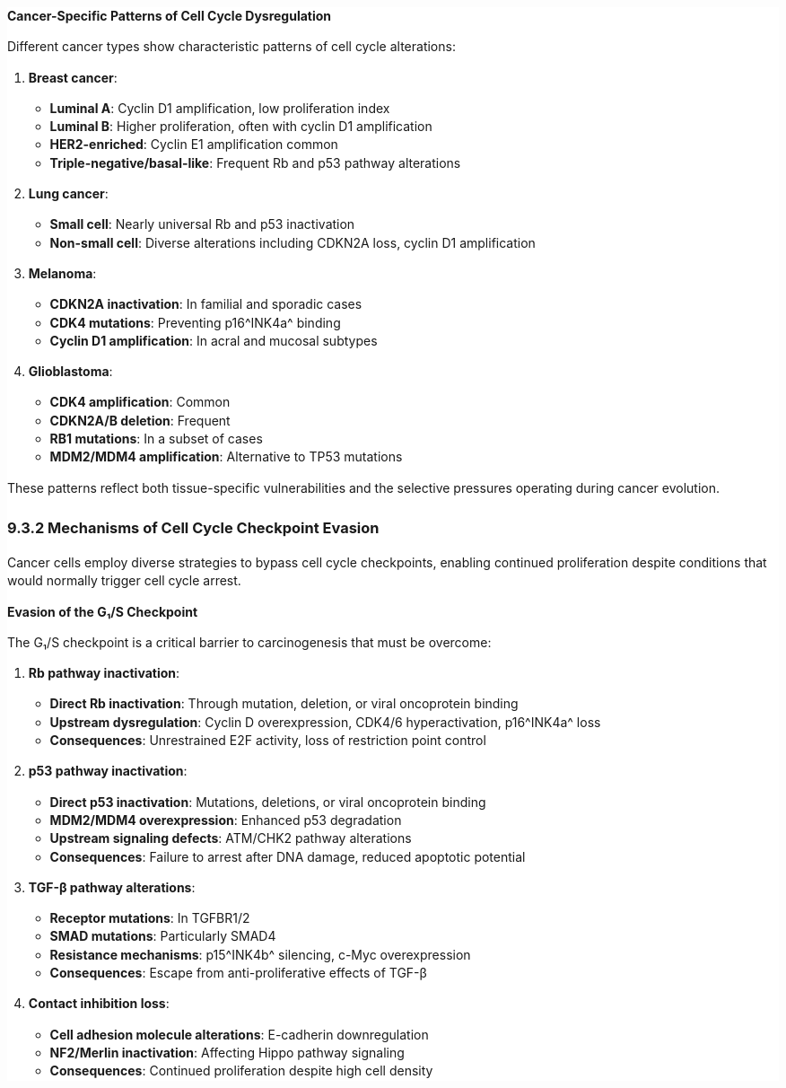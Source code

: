 **Cancer-Specific Patterns of Cell Cycle Dysregulation**

Different cancer types show characteristic patterns of cell cycle alterations:

1. **Breast cancer**:
   - **Luminal A**: Cyclin D1 amplification, low proliferation index
   - **Luminal B**: Higher proliferation, often with cyclin D1 amplification
   - **HER2-enriched**: Cyclin E1 amplification common
   - **Triple-negative/basal-like**: Frequent Rb and p53 pathway alterations

2. **Lung cancer**:
   - **Small cell**: Nearly universal Rb and p53 inactivation
   - **Non-small cell**: Diverse alterations including CDKN2A loss, cyclin D1 amplification

3. **Melanoma**:
   - **CDKN2A inactivation**: In familial and sporadic cases
   - **CDK4 mutations**: Preventing p16^INK4a^ binding
   - **Cyclin D1 amplification**: In acral and mucosal subtypes

4. **Glioblastoma**:
   - **CDK4 amplification**: Common
   - **CDKN2A/B deletion**: Frequent
   - **RB1 mutations**: In a subset of cases
   - **MDM2/MDM4 amplification**: Alternative to TP53 mutations

These patterns reflect both tissue-specific vulnerabilities and the selective pressures operating during cancer evolution.

### 9.3.2 Mechanisms of Cell Cycle Checkpoint Evasion

Cancer cells employ diverse strategies to bypass cell cycle checkpoints, enabling continued proliferation despite conditions that would normally trigger cell cycle arrest.

**Evasion of the G₁/S Checkpoint**

The G₁/S checkpoint is a critical barrier to carcinogenesis that must be overcome:

1. **Rb pathway inactivation**:
   - **Direct Rb inactivation**: Through mutation, deletion, or viral oncoprotein binding
   - **Upstream dysregulation**: Cyclin D overexpression, CDK4/6 hyperactivation, p16^INK4a^ loss
   - **Consequences**: Unrestrained E2F activity, loss of restriction point control

2. **p53 pathway inactivation**:
   - **Direct p53 inactivation**: Mutations, deletions, or viral oncoprotein binding
   - **MDM2/MDM4 overexpression**: Enhanced p53 degradation
   - **Upstream signaling defects**: ATM/CHK2 pathway alterations
   - **Consequences**: Failure to arrest after DNA damage, reduced apoptotic potential

3. **TGF-β pathway alterations**:
   - **Receptor mutations**: In TGFBR1/2
   - **SMAD mutations**: Particularly SMAD4
   - **Resistance mechanisms**: p15^INK4b^ silencing, c-Myc overexpression
   - **Consequences**: Escape from anti-proliferative effects of TGF-β

4. **Contact inhibition loss**:
   - **Cell adhesion molecule alterations**: E-cadherin downregulation
   - **NF2/Merlin inactivation**: Affecting Hippo pathway signaling
   - **Consequences**: Continued proliferation despite high cell density
